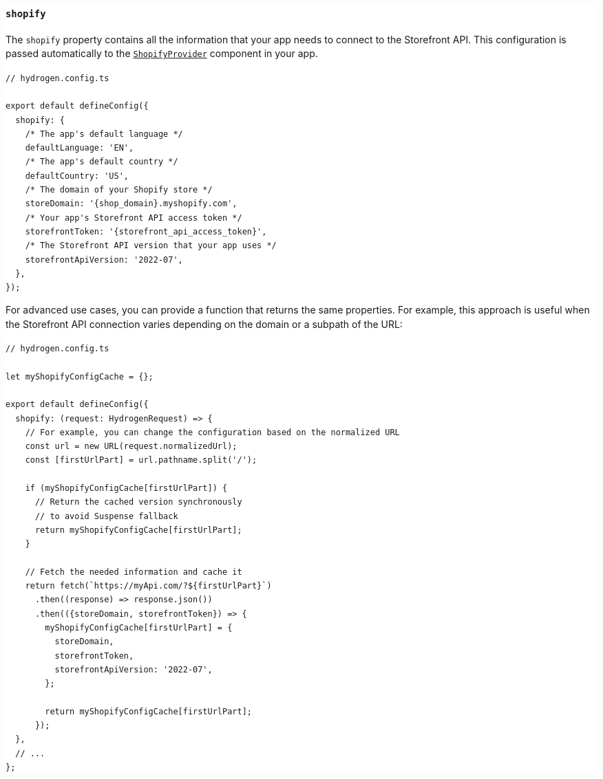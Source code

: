 

### `shopify`

The `shopify` property contains all the information that your app needs to connect to the Storefront API. This configuration is passed automatically to the [`ShopifyProvider`](/components/global/shopifyprovider/) component in your app.

```tsx
// hydrogen.config.ts

export default defineConfig({
  shopify: {
    /* The app's default language */
    defaultLanguage: 'EN',
    /* The app's default country */
    defaultCountry: 'US',
    /* The domain of your Shopify store */
    storeDomain: '{shop_domain}.myshopify.com',
    /* Your app's Storefront API access token */
    storefrontToken: '{storefront_api_access_token}',
    /* The Storefront API version that your app uses */
    storefrontApiVersion: '2022-07',
  },
});
```



For advanced use cases, you can provide a function that returns the same properties. For example, this approach is useful when the Storefront API connection varies depending on the domain or a subpath of the URL:

```tsx
// hydrogen.config.ts

let myShopifyConfigCache = {};

export default defineConfig({
  shopify: (request: HydrogenRequest) => {
    // For example, you can change the configuration based on the normalized URL
    const url = new URL(request.normalizedUrl);
    const [firstUrlPart] = url.pathname.split('/');

    if (myShopifyConfigCache[firstUrlPart]) {
      // Return the cached version synchronously
      // to avoid Suspense fallback
      return myShopifyConfigCache[firstUrlPart];
    }

    // Fetch the needed information and cache it
    return fetch(`https://myApi.com/?${firstUrlPart}`)
      .then((response) => response.json())
      .then(({storeDomain, storefrontToken}) => {
        myShopifyConfigCache[firstUrlPart] = {
          storeDomain,
          storefrontToken,
          storefrontApiVersion: '2022-07',
        };

        return myShopifyConfigCache[firstUrlPart];
      });
  },
  // ...
};
```
